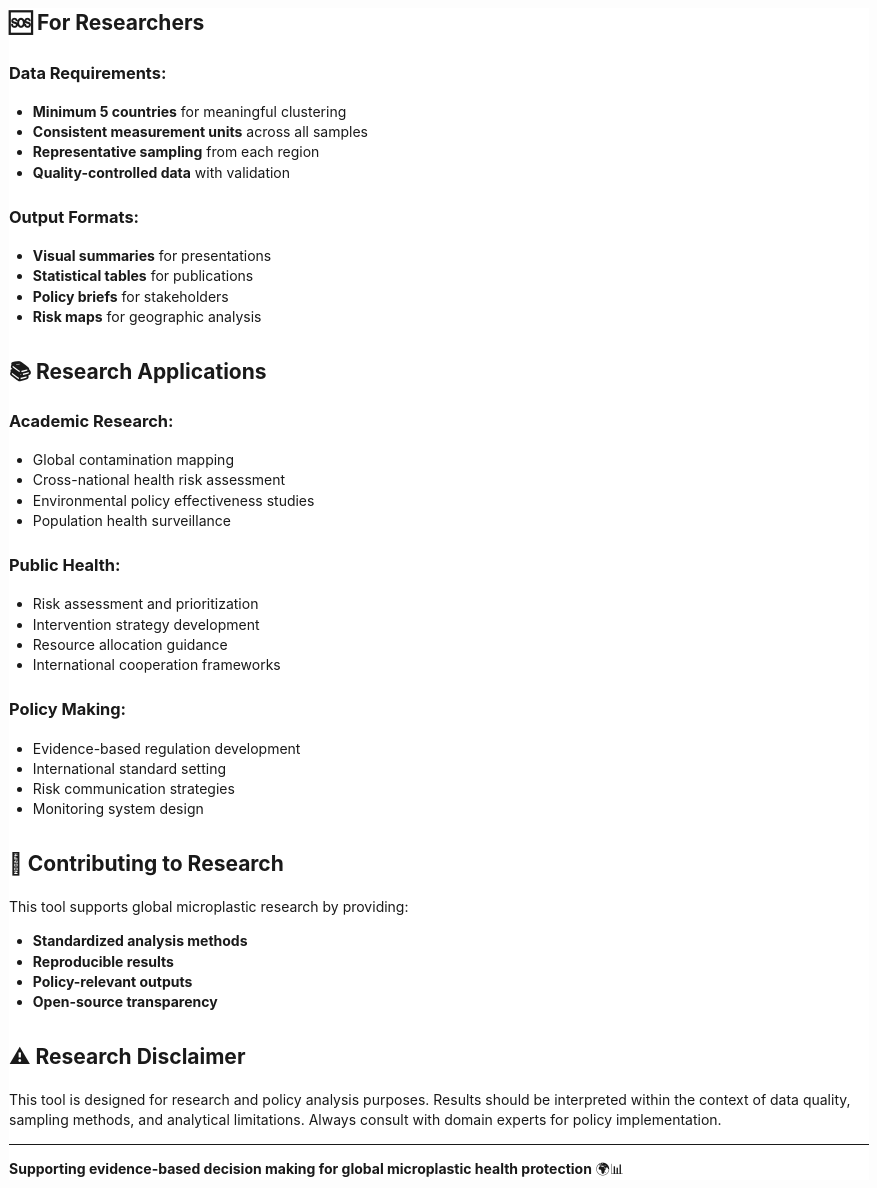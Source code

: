 ## 🆘 For Researchers

### Data Requirements:
- **Minimum 5 countries** for meaningful clustering
- **Consistent measurement units** across all samples
- **Representative sampling** from each region
- **Quality-controlled data** with validation

### Output Formats:
- **Visual summaries** for presentations
- **Statistical tables** for publications
- **Policy briefs** for stakeholders
- **Risk maps** for geographic analysis

## 📚 Research Applications

### Academic Research:
- Global contamination mapping
- Cross-national health risk assessment
- Environmental policy effectiveness studies
- Population health surveillance

### Public Health:
- Risk assessment and prioritization
- Intervention strategy development
- Resource allocation guidance
- International cooperation frameworks

### Policy Making:
- Evidence-based regulation development
- International standard setting
- Risk communication strategies
- Monitoring system design

## 🤝 Contributing to Research

This tool supports global microplastic research by providing:
- **Standardized analysis methods**
- **Reproducible results**
- **Policy-relevant outputs**
- **Open-source transparency**

## ⚠️ Research Disclaimer

This tool is designed for research and policy analysis purposes. Results should be interpreted within the context of data quality, sampling methods, and analytical limitations. Always consult with domain experts for policy implementation.

---

**Supporting evidence-based decision making for global microplastic health protection** 🌍📊